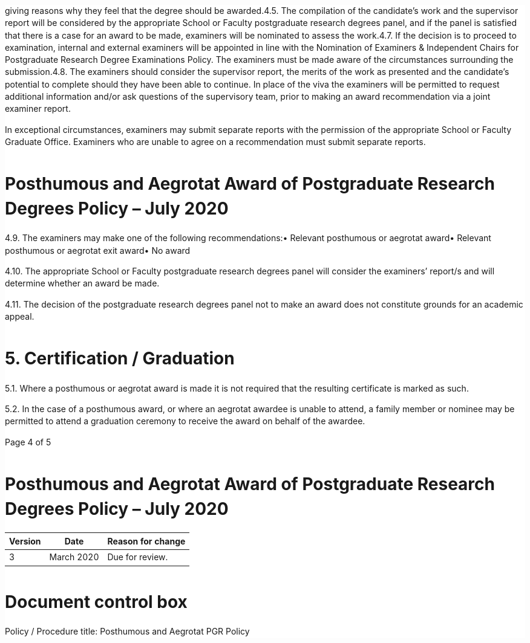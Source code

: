 giving reasons why they feel that the degree should be awarded.4.5. The compilation of the candidate’s work and the supervisor report will be considered by the appropriate
School or Faculty postgraduate research degrees panel, and if the panel is satisfied that there is a case
for an award to be made, examiners will be nominated to assess the work.4.7. If the decision is to proceed to examination, internal and external examiners will be appointed in line with
the Nomination of Examiners & Independent Chairs for Postgraduate Research Degree Examinations
Policy. The examiners must be made aware of the circumstances surrounding the submission.4.8. The examiners should consider the supervisor report, the merits of the work as presented and the
candidate’s potential to complete should they have been able to continue. In place of the viva the
examiners will be permitted to request additional information and/or ask questions of the supervisory team,
prior to making an award recommendation via a joint examiner report.

In exceptional circumstances, examiners may submit separate reports with the permission of the appropriate School or Faculty Graduate Office.
Examiners who are unable to agree on a recommendation must submit separate reports.
# Posthumous and Aegrotat Award of Postgraduate Research Degrees Policy – July 2020

4.9. The examiners may make one of the following recommendations:• Relevant posthumous or aegrotat award• Relevant posthumous or aegrotat exit award• No award

4.10. The appropriate School or Faculty postgraduate research degrees panel will consider the examiners’ report/s and will determine whether an award be made.

4.11. The decision of the postgraduate research degrees panel not to make an award does not constitute grounds for an academic appeal.

# 5. Certification / Graduation

5.1. Where a posthumous or aegrotat award is made it is not required that the resulting certificate is marked as such.

5.2. In the case of a posthumous award, or where an aegrotat awardee is unable to attend, a family member or nominee may be permitted to attend a graduation ceremony to receive the award on behalf of the awardee.

Page 4 of 5
# Posthumous and Aegrotat Award of Postgraduate Research Degrees Policy – July 2020

|Version|Date|Reason for change|
|---|---|---|
|3|March 2020|Due for review.|

# Document control box

Policy / Procedure title: Posthumous and Aegrotat PGR Policy
